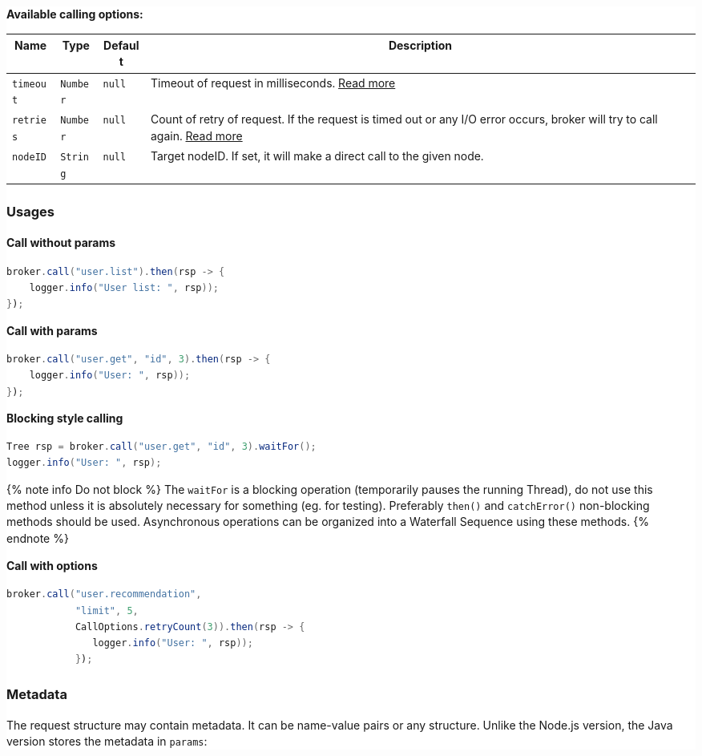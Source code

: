 **Available calling options:**

| Name | Type | Default | Description |
| ------- | ----- | ------- | ------- |
| `timeout` | `Number` | `null` | Timeout of request in milliseconds. [Read more](fault-tolerance.html#Timeout) |
| `retries` | `Number` | `null` | Count of retry of request. If the request is timed out or any I/O error occurs, broker will try to call again. [Read more](fault-tolerance.html#Retry) |
| `nodeID` | `String` | `null` | Target nodeID. If set, it will make a direct call to the given node. |

### Usages

**Call without params**

```java
broker.call("user.list").then(rsp -> {
    logger.info("User list: ", rsp));
});
```

**Call with params**

```java
broker.call("user.get", "id", 3).then(rsp -> {
    logger.info("User: ", rsp));
});
```

**Blocking style calling**

```java
Tree rsp = broker.call("user.get", "id", 3).waitFor();
logger.info("User: ", rsp);
```

{% note info Do not block %} 
The `waitFor` is a blocking operation (temporarily pauses the running Thread),
do not use this method unless it is absolutely necessary for something
(eg. for testing).
Preferably `then()` and `catchError()` non-blocking methods should be used.
Asynchronous operations can be organized into a Waterfall Sequence using these methods.
{% endnote %}

**Call with options**

```java
broker.call("user.recommendation",
            "limit", 5,
            CallOptions.retryCount(3)).then(rsp -> {
               logger.info("User: ", rsp));
            });
```

### Metadata

The request structure may contain metadata. It can be name-value pairs or any structure.
Unlike the Node.js version, the Java version stores the metadata in `params`:
